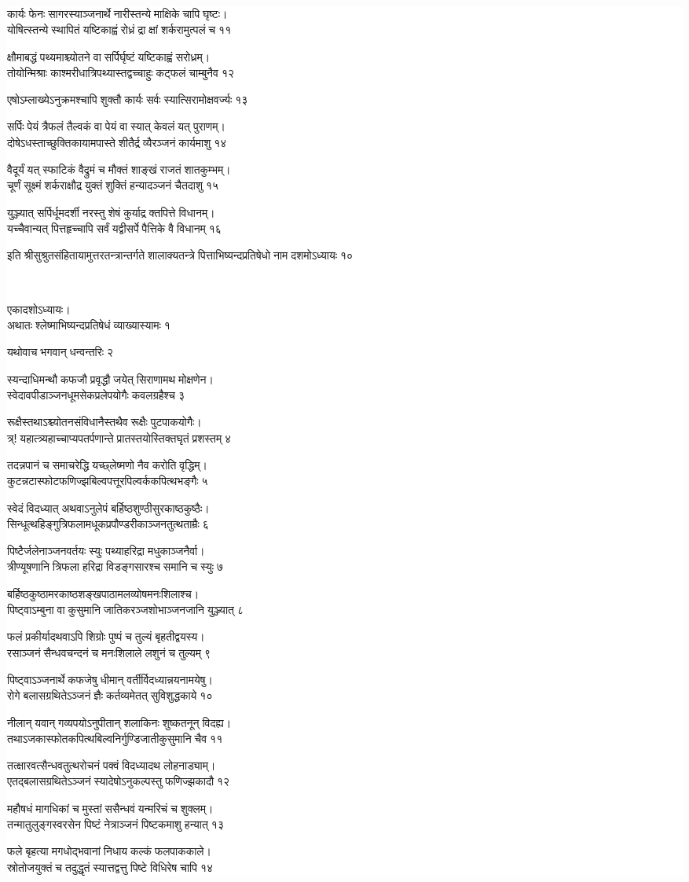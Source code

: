 कार्यः फेनः सागरस्याञ्जनार्थे नारीस्तन्ये माक्षिके चापि घृष्टः।  
योषित्स्तन्ये स्थापितं यष्टिकाह्वं रोध्रं द्रा क्षां शर्करामुत्पलं च ११

क्षौमाबद्धं पथ्यमाश्च्योतने वा सर्पिर्घृष्टं यष्टिकाह्वं सरोध्रम्।  
तोयोन्मिश्राः काश्मरीधात्रिपथ्यास्तद्वच्चाहुः कट्फलं चाम्बुनैव १२

एषोऽम्लाख्येऽनुक्रमश्चापि शुक्तौ कार्यः सर्वः स्यात्सिरामोक्षवर्ज्यः १३

सर्पिः पेयं त्रैफलं तैल्वकं वा पेयं वा स्यात् केवलं यत् पुराणम्।  
दोषेऽधस्ताच्छुक्तिकायामपास्ते शीतैर्द्र व्यैरञ्जनं कार्यमाशु १४

वैदूर्यं यत् स्फाटिकं वैद्रुमं च मौक्तं शाङ्खं राजतं शातकुम्भम्।  
चूर्णं सूक्ष्मं शर्कराक्षौद्र युक्तं शुक्तिं हन्यादञ्जनं चैतदाशु १५

युञ्ज्यात् सर्पिर्धूमदर्शी नरस्तु शेषं कुर्याद्र क्तपित्ते विधानम्।  
यच्चैवान्यत् पित्तहृच्चापि सर्वं यद्वीसर्पे पैत्तिके वै विधानम् १६

इति श्रीसुश्रुतसंहितायामुत्तरतन्त्रान्तर्गते शालाक्यतन्त्रे
पित्ताभिष्यन्दप्रतिषेधो नाम दशमोऽध्यायः १०

 

एकादशोऽध्यायः।  
अथातः श्लेष्माभिष्यन्दप्रतिषेधं व्याख्यास्यामः १

यथोवाच भगवान् धन्वन्तरिः २

स्यन्दाधिमन्थौ कफजौ प्रवृद्धौ जयेत् सिराणामथ मोक्षणेन।  
स्वेदावपीडाञ्जनधूमसेकप्रलेपयोगैः कवलग्रहैश्च ३

रूक्षैस्तथाऽश्च्योतनसंविधानैस्तथैव रूक्षैः पुटपाकयोगैः।  
त्र्\! यहात्त्र्यहाच्चाप्यपतर्पणान्ते प्रातस्तयोस्तिक्तघृतं प्रशस्तम् ४

तदन्नपानं च समाचरेद्धि यच्छ्लेष्मणो नैव करोति वृद्धिम्।  
कुटन्नटास्फोटफणिज्झबिल्वपत्तूरपिल्वर्ककपित्थभङ्गैः ५

स्वेदं विदध्यात् अथवाऽनुलेपं बर्हिष्ठशुण्ठीसुरकाष्ठकुष्ठैः।  
सिन्धूत्थहिङ्गुत्रिफलामधूकप्रपौण्डरीकाञ्जनतुत्थताम्रैः ६

पिष्टैर्जलेनाञ्जनवर्तयः स्युः पथ्याहरिद्रा मधुकाञ्जनैर्वा।  
त्रीण्यूषणानि त्रिफला हरिद्रा विडङ्गसारश्च समानि च स्युः ७

बर्हिष्ठकुष्ठामरकाष्ठशङ्खपाठामलव्योषमनःशिलाश्च।  
पिष्ट्वाऽम्बुना वा कुसुमानि जातिकरञ्जशोभाञ्जनजानि युञ्ज्यात् ८

फलं प्रकीर्यादथवाऽपि शिग्रोः पुष्पं च तुल्यं बृहतीद्वयस्य।  
रसाञ्जनं सैन्धवचन्दनं च मनःशिलाले लशुनं च तुल्यम् ९

पिष्ट्वाऽञ्जनार्थे कफजेषु धीमान् वर्तीर्विदध्यान्नयनामयेषु।  
रोगे बलासग्रथितेऽञ्जनं ज्ञैः कर्तव्यमेतत् सुविशुद्धकाये १०

नीलान् यवान् गव्यपयोऽनुपीतान् शलाकिनः शुष्कतनून् विदह्य।  
तथाऽजकास्फोतकपित्थबिल्वनिर्गुण्डिजातीकुसुमानि चैव ११

तत्क्षारवत्सैन्धवतुत्थरोचनं पक्वं विदध्यादथ लोहनाड्याम्।  
एतद्बलासग्रथितेऽञ्जनं स्यादेषोऽनुकल्पस्तु फणिज्झकादौ १२

महौषधं मागधिकां च मुस्तां ससैन्धवं यन्मरिचं च शुक्लम्।  
तन्मातुलुङ्गस्वरसेन पिष्टं नेत्राञ्जनं पिष्टकमाशु हन्यात् १३

फले बृहत्या मगधोद्भवानां निधाय कल्कं फलपाककाले।  
स्रोतोजयुक्तं च तदुद्धृतं स्यात्तद्वत्तु पिष्टे विधिरेष चापि १४
